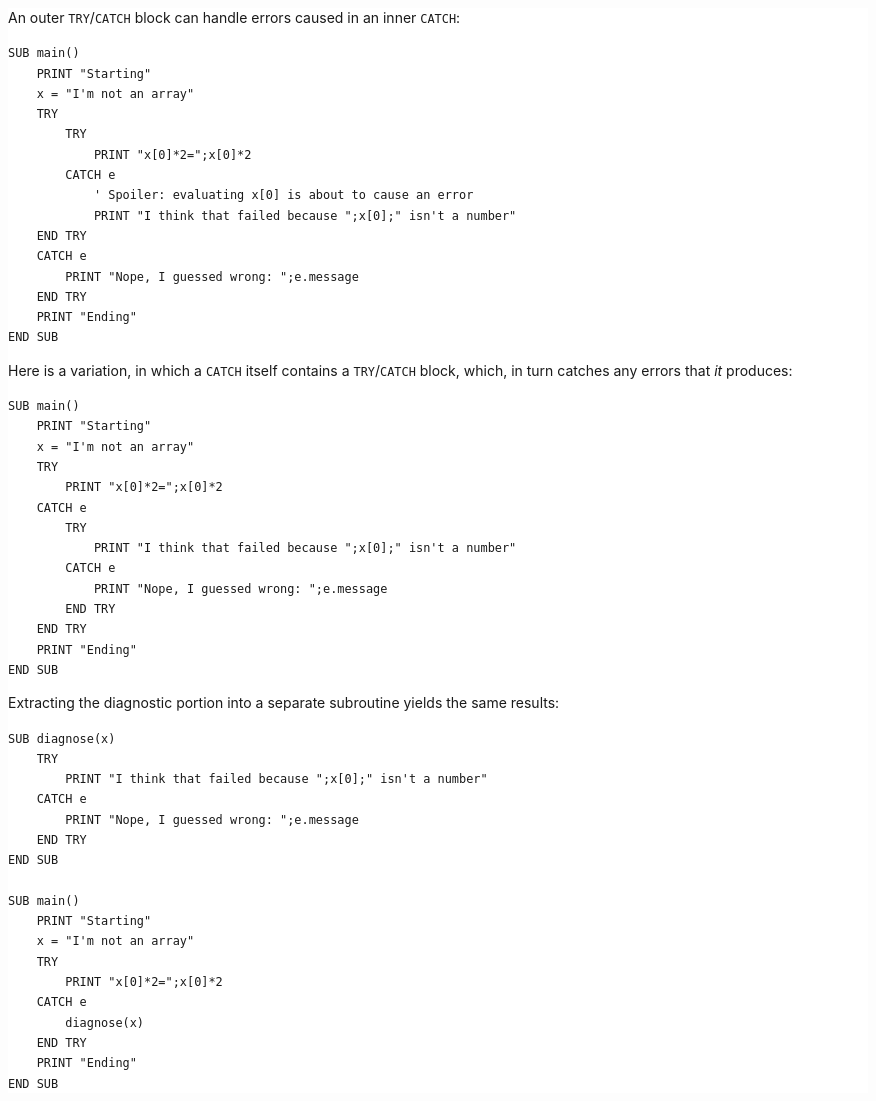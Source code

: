 
An outer `TRY`/`CATCH` block can handle errors caused in an inner `CATCH`:

    SUB main()
        PRINT "Starting"
        x = "I'm not an array"
        TRY
            TRY
                PRINT "x[0]*2=";x[0]*2
            CATCH e
                ' Spoiler: evaluating x[0] is about to cause an error
                PRINT "I think that failed because ";x[0];" isn't a number"
        END TRY
        CATCH e
            PRINT "Nope, I guessed wrong: ";e.message
        END TRY
        PRINT "Ending"
    END SUB
    

Here is a variation, in which a `CATCH` itself contains a `TRY`/`CATCH` block, which, in turn catches any errors that _it_ produces:

    SUB main()
        PRINT "Starting"
        x = "I'm not an array"
        TRY
            PRINT "x[0]*2=";x[0]*2
        CATCH e
            TRY
                PRINT "I think that failed because ";x[0];" isn't a number"
            CATCH e
                PRINT "Nope, I guessed wrong: ";e.message
            END TRY
        END TRY
        PRINT "Ending"
    END SUB
    

Extracting the diagnostic portion into a separate subroutine yields the same results:

    SUB diagnose(x)
        TRY
            PRINT "I think that failed because ";x[0];" isn't a number"
        CATCH e
            PRINT "Nope, I guessed wrong: ";e.message
        END TRY
    END SUB
    
    SUB main()
        PRINT "Starting"
        x = "I'm not an array"
        TRY
            PRINT "x[0]*2=";x[0]*2
        CATCH e
            diagnose(x)
        END TRY
        PRINT "Ending"
    END SUB